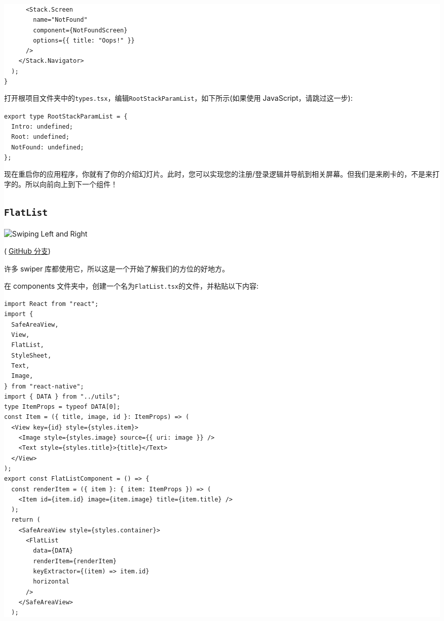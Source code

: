 ```
      <Stack.Screen
        name="NotFound"
        component={NotFoundScreen}
        options={{ title: "Oops!" }}
      />
    </Stack.Navigator>
  );
}

```

打开根项目文件夹中的`types.tsx`，编辑`RootStackParamList`，如下所示(如果使用 JavaScript，请跳过这一步):

```
export type RootStackParamList = {
  Intro: undefined;
  Root: undefined;
  NotFound: undefined;
};

```

现在重启你的应用程序，你就有了你的介绍幻灯片。此时，您可以实现您的注册/登录逻辑并导航到相关屏幕。但我们是来刷卡的，不是来打字的。所以向前向上到下一个组件！

## `FlatList`

![Swiping Left and Right](img/fc822c9a8de1bf4df53d51862781a3ac.png)

( [GitHub 分支](https://github.com/claysimps/RN-swiper-components/tree/FlatList))

许多 swiper 库都使用它，所以这是一个开始了解我们的方位的好地方。

在 components 文件夹中，创建一个名为`FlatList.tsx`的文件，并粘贴以下内容:

```
import React from "react";
import {
  SafeAreaView,
  View,
  FlatList,
  StyleSheet,
  Text,
  Image,
} from "react-native";
import { DATA } from "../utils";
type ItemProps = typeof DATA[0];
const Item = ({ title, image, id }: ItemProps) => (
  <View key={id} style={styles.item}>
    <Image style={styles.image} source={{ uri: image }} />
    <Text style={styles.title}>{title}</Text>
  </View>
);
export const FlatListComponent = () => {
  const renderItem = ({ item }: { item: ItemProps }) => (
    <Item id={item.id} image={item.image} title={item.title} />
  );
  return (
    <SafeAreaView style={styles.container}>
      <FlatList
        data={DATA}
        renderItem={renderItem}
        keyExtractor={(item) => item.id}
        horizontal
      />
    </SafeAreaView>
  );
```